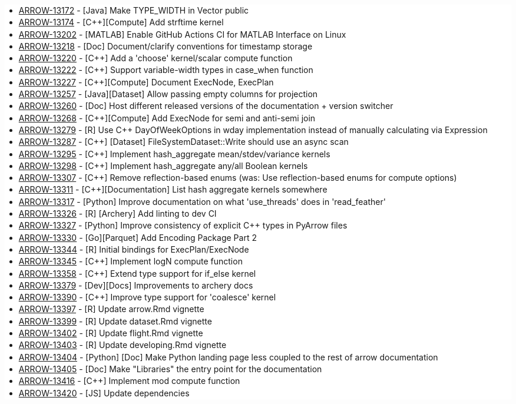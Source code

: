 * [ARROW-13172](https://issues.apache.org/jira/browse/ARROW-13172) - [Java] Make TYPE\_WIDTH in Vector public
* [ARROW-13174](https://issues.apache.org/jira/browse/ARROW-13174) - [C++][Compute] Add strftime kernel
* [ARROW-13202](https://issues.apache.org/jira/browse/ARROW-13202) - [MATLAB] Enable GitHub Actions CI for MATLAB Interface on Linux
* [ARROW-13218](https://issues.apache.org/jira/browse/ARROW-13218) - [Doc] Document/clarify conventions for timestamp storage
* [ARROW-13220](https://issues.apache.org/jira/browse/ARROW-13220) - [C++] Add a 'choose' kernel/scalar compute function
* [ARROW-13222](https://issues.apache.org/jira/browse/ARROW-13222) - [C++] Support variable-width types in case\_when function
* [ARROW-13227](https://issues.apache.org/jira/browse/ARROW-13227) - [C++][Compute] Document ExecNode, ExecPlan
* [ARROW-13257](https://issues.apache.org/jira/browse/ARROW-13257) - [Java][Dataset] Allow passing empty columns for projection
* [ARROW-13260](https://issues.apache.org/jira/browse/ARROW-13260) - [Doc] Host different released versions of the documentation + version switcher
* [ARROW-13268](https://issues.apache.org/jira/browse/ARROW-13268) - [C++][Compute] Add ExecNode for semi and anti-semi join
* [ARROW-13279](https://issues.apache.org/jira/browse/ARROW-13279) - [R] Use C++ DayOfWeekOptions in wday implementation instead of manually calculating via Expression
* [ARROW-13287](https://issues.apache.org/jira/browse/ARROW-13287) - [C++] [Dataset] FileSystemDataset::Write should use an async scan
* [ARROW-13295](https://issues.apache.org/jira/browse/ARROW-13295) - [C++] Implement hash\_aggregate mean/stdev/variance kernels
* [ARROW-13298](https://issues.apache.org/jira/browse/ARROW-13298) - [C++] Implement hash\_aggregate any/all Boolean kernels
* [ARROW-13307](https://issues.apache.org/jira/browse/ARROW-13307) - [C++] Remove reflection-based enums (was: Use reflection-based enums for compute options)
* [ARROW-13311](https://issues.apache.org/jira/browse/ARROW-13311) - [C++][Documentation] List hash aggregate kernels somewhere
* [ARROW-13317](https://issues.apache.org/jira/browse/ARROW-13317) - [Python] Improve documentation on what 'use\_threads' does in 'read\_feather'
* [ARROW-13326](https://issues.apache.org/jira/browse/ARROW-13326) - [R] [Archery] Add linting to dev CI
* [ARROW-13327](https://issues.apache.org/jira/browse/ARROW-13327) - [Python] Improve consistency of explicit C++ types in PyArrow files
* [ARROW-13330](https://issues.apache.org/jira/browse/ARROW-13330) - [Go][Parquet] Add Encoding Package Part 2
* [ARROW-13344](https://issues.apache.org/jira/browse/ARROW-13344) - [R] Initial bindings for ExecPlan/ExecNode
* [ARROW-13345](https://issues.apache.org/jira/browse/ARROW-13345) - [C++] Implement logN compute function
* [ARROW-13358](https://issues.apache.org/jira/browse/ARROW-13358) - [C++] Extend type support for if\_else kernel
* [ARROW-13379](https://issues.apache.org/jira/browse/ARROW-13379) - [Dev][Docs] Improvements to archery docs
* [ARROW-13390](https://issues.apache.org/jira/browse/ARROW-13390) - [C++] Improve type support for 'coalesce' kernel
* [ARROW-13397](https://issues.apache.org/jira/browse/ARROW-13397) - [R] Update arrow.Rmd vignette
* [ARROW-13399](https://issues.apache.org/jira/browse/ARROW-13399) - [R] Update dataset.Rmd vignette
* [ARROW-13402](https://issues.apache.org/jira/browse/ARROW-13402) - [R] Update flight.Rmd vignette
* [ARROW-13403](https://issues.apache.org/jira/browse/ARROW-13403) - [R] Update developing.Rmd vignette
* [ARROW-13404](https://issues.apache.org/jira/browse/ARROW-13404) - [Python] [Doc] Make Python landing page less coupled to the rest of arrow documentation
* [ARROW-13405](https://issues.apache.org/jira/browse/ARROW-13405) - [Doc] Make "Libraries" the entry point for the documentation
* [ARROW-13416](https://issues.apache.org/jira/browse/ARROW-13416) - [C++] Implement mod compute function
* [ARROW-13420](https://issues.apache.org/jira/browse/ARROW-13420) - [JS] Update dependencies

[1]: https://www.apache.org/dyn/closer.lua/arrow/arrow-6.0.0/
[2]: https://apache.jfrog.io/artifactory/arrow/centos/
[3]: https://apache.jfrog.io/artifactory/arrow/debian/
[4]: https://apache.jfrog.io/artifactory/arrow/python/6.0.0/
[5]: https://apache.jfrog.io/artifactory/arrow/ubuntu/
[6]: https://github.com/apache/arrow/releases/tag/apache-arrow-6.0.0